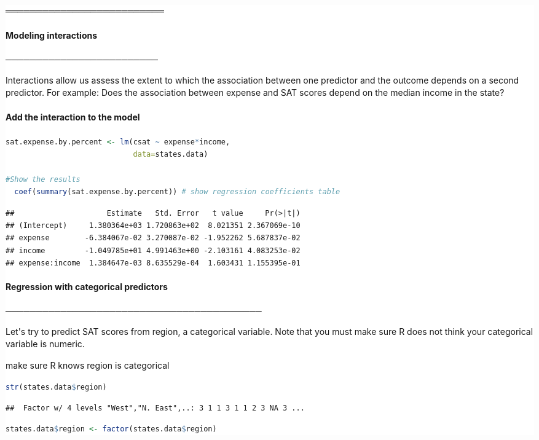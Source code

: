 ══════════════════════════

#### Modeling interactions

─────────────────────────

Interactions allow us assess the extent to which the association between one predictor and the outcome depends on a second predictor. For example: Does the association between expense and SAT scores depend on the median income in the state?

#### Add the interaction to the model

``` r
sat.expense.by.percent <- lm(csat ~ expense*income,
                             data=states.data) 

#Show the results
  coef(summary(sat.expense.by.percent)) # show regression coefficients table
```

    ##                     Estimate   Std. Error   t value     Pr(>|t|)
    ## (Intercept)     1.380364e+03 1.720863e+02  8.021351 2.367069e-10
    ## expense        -6.384067e-02 3.270087e-02 -1.952262 5.687837e-02
    ## income         -1.049785e+01 4.991463e+00 -2.103161 4.083253e-02
    ## expense:income  1.384647e-03 8.635529e-04  1.603431 1.155395e-01

#### Regression with categorical predictors

──────────────────────────────────────────

Let's try to predict SAT scores from region, a categorical variable. Note that you must make sure R does not think your categorical variable is numeric.

make sure R knows region is categorical

``` r
str(states.data$region)
```

    ##  Factor w/ 4 levels "West","N. East",..: 3 1 1 3 1 1 2 3 NA 3 ...

``` r
states.data$region <- factor(states.data$region)
```
